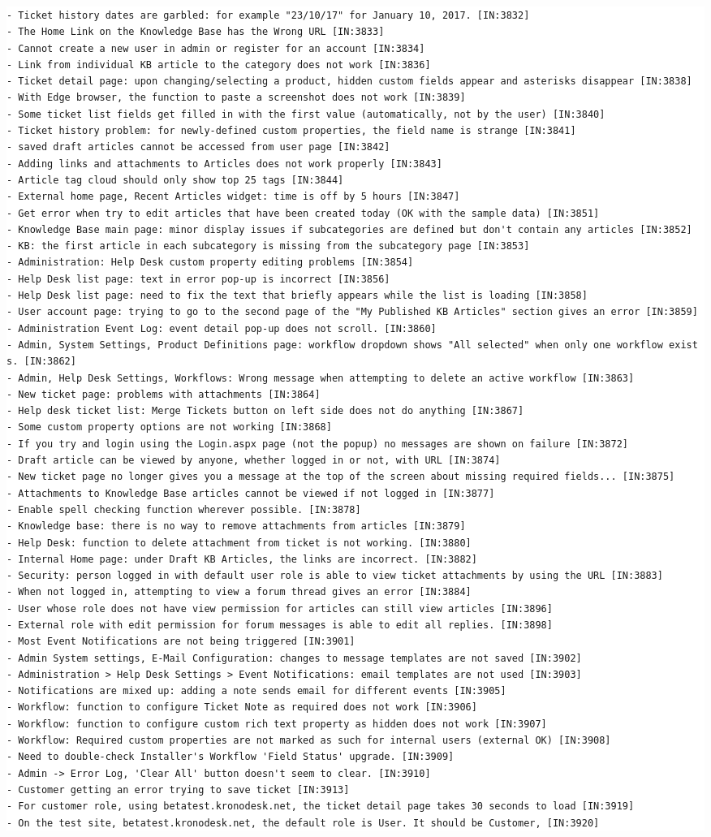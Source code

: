     - Ticket history dates are garbled: for example "23/10/17" for January 10, 2017. [IN:3832]
    - The Home Link on the Knowledge Base has the Wrong URL [IN:3833]
    - Cannot create a new user in admin or register for an account [IN:3834]
    - Link from individual KB article to the category does not work [IN:3836]
    - Ticket detail page: upon changing/selecting a product, hidden custom fields appear and asterisks disappear [IN:3838]
    - With Edge browser, the function to paste a screenshot does not work [IN:3839]
    - Some ticket list fields get filled in with the first value (automatically, not by the user) [IN:3840]
    - Ticket history problem: for newly-defined custom properties, the field name is strange [IN:3841]
    - saved draft articles cannot be accessed from user page [IN:3842]
    - Adding links and attachments to Articles does not work properly [IN:3843]
    - Article tag cloud should only show top 25 tags [IN:3844]
    - External home page, Recent Articles widget: time is off by 5 hours [IN:3847]
    - Get error when try to edit articles that have been created today (OK with the sample data) [IN:3851]
    - Knowledge Base main page: minor display issues if subcategories are defined but don't contain any articles [IN:3852]
    - KB: the first article in each subcategory is missing from the subcategory page [IN:3853]
    - Administration: Help Desk custom property editing problems [IN:3854]
    - Help Desk list page: text in error pop-up is incorrect [IN:3856]
    - Help Desk list page: need to fix the text that briefly appears while the list is loading [IN:3858]
    - User account page: trying to go to the second page of the "My Published KB Articles" section gives an error [IN:3859]
    - Administration Event Log: event detail pop-up does not scroll. [IN:3860]
    - Admin, System Settings, Product Definitions page: workflow dropdown shows "All selected" when only one workflow exists. [IN:3862]
    - Admin, Help Desk Settings, Workflows: Wrong message when attempting to delete an active workflow [IN:3863]
    - New ticket page: problems with attachments [IN:3864]
    - Help desk ticket list: Merge Tickets button on left side does not do anything [IN:3867]
    - Some custom property options are not working [IN:3868]
    - If you try and login using the Login.aspx page (not the popup) no messages are shown on failure [IN:3872]
    - Draft article can be viewed by anyone, whether logged in or not, with URL [IN:3874]
    - New ticket page no longer gives you a message at the top of the screen about missing required fields... [IN:3875]
    - Attachments to Knowledge Base articles cannot be viewed if not logged in [IN:3877]
    - Enable spell checking function wherever possible. [IN:3878]
    - Knowledge base: there is no way to remove attachments from articles [IN:3879]
    - Help Desk: function to delete attachment from ticket is not working. [IN:3880]
    - Internal Home page: under Draft KB Articles, the links are incorrect. [IN:3882]
    - Security: person logged in with default user role is able to view ticket attachments by using the URL [IN:3883]
    - When not logged in, attempting to view a forum thread gives an error [IN:3884]
    - User whose role does not have view permission for articles can still view articles [IN:3896]
    - External role with edit permission for forum messages is able to edit all replies. [IN:3898]
    - Most Event Notifications are not being triggered [IN:3901]
    - Admin System settings, E-Mail Configuration: changes to message templates are not saved [IN:3902]
    - Administration > Help Desk Settings > Event Notifications: email templates are not used [IN:3903]
    - Notifications are mixed up: adding a note sends email for different events [IN:3905]
    - Workflow: function to configure Ticket Note as required does not work [IN:3906]
    - Workflow: function to configure custom rich text property as hidden does not work [IN:3907]
    - Workflow: Required custom properties are not marked as such for internal users (external OK) [IN:3908]
    - Need to double-check Installer's Workflow 'Field Status' upgrade. [IN:3909]
    - Admin -> Error Log, 'Clear All' button doesn't seem to clear. [IN:3910]
    - Customer getting an error trying to save ticket [IN:3913]
    - For customer role, using betatest.kronodesk.net, the ticket detail page takes 30 seconds to load [IN:3919]
    - On the test site, betatest.kronodesk.net, the default role is User. It should be Customer, [IN:3920]